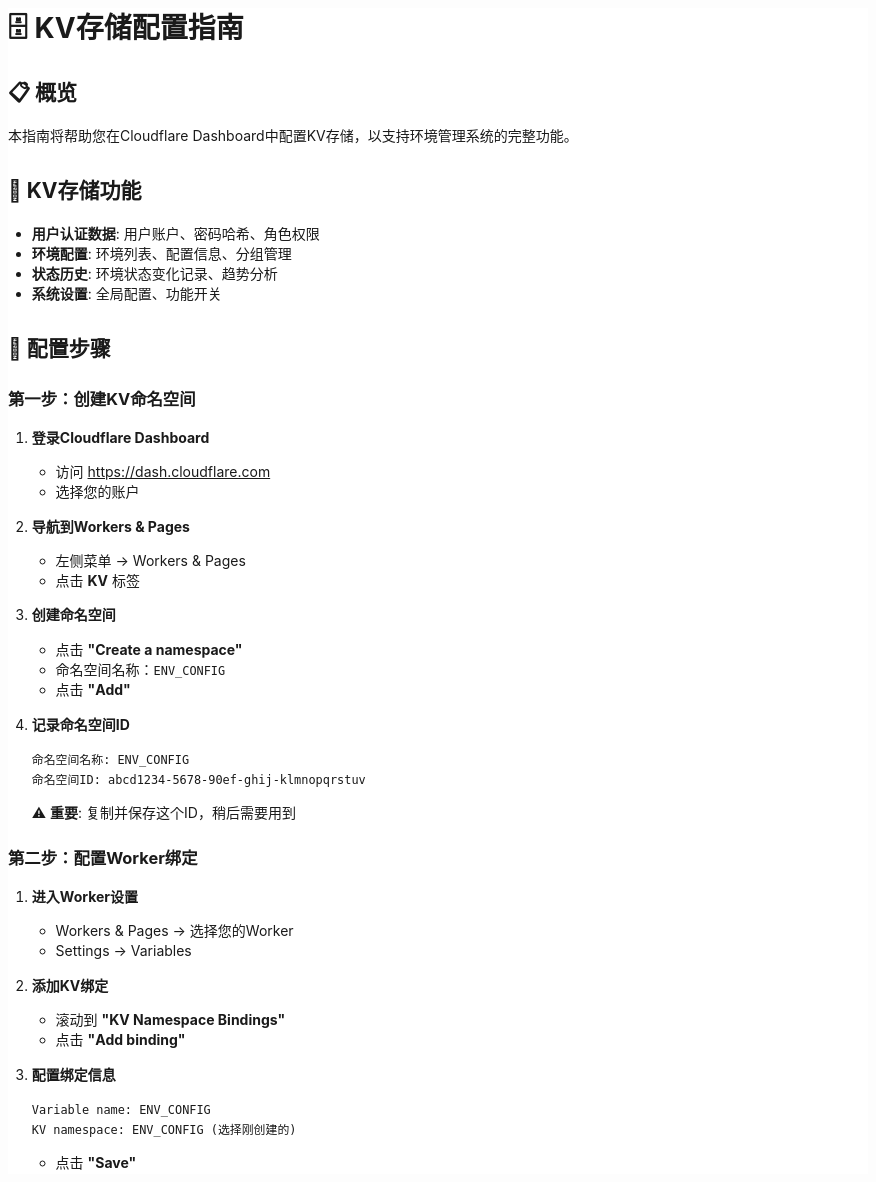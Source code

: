 # 🗄️ KV存储配置指南

## 📋 概览

本指南将帮助您在Cloudflare Dashboard中配置KV存储，以支持环境管理系统的完整功能。

## 🎯 KV存储功能

- **用户认证数据**: 用户账户、密码哈希、角色权限
- **环境配置**: 环境列表、配置信息、分组管理
- **状态历史**: 环境状态变化记录、趋势分析
- **系统设置**: 全局配置、功能开关

## 🚀 配置步骤

### 第一步：创建KV命名空间

1. **登录Cloudflare Dashboard**
   - 访问 https://dash.cloudflare.com
   - 选择您的账户

2. **导航到Workers & Pages**
   - 左侧菜单 → Workers & Pages
   - 点击 **KV** 标签

3. **创建命名空间**
   - 点击 **"Create a namespace"**
   - 命名空间名称：`ENV_CONFIG`
   - 点击 **"Add"**

4. **记录命名空间ID**
   ```
   命名空间名称: ENV_CONFIG
   命名空间ID: abcd1234-5678-90ef-ghij-klmnopqrstuv
   ```
   ⚠️ **重要**: 复制并保存这个ID，稍后需要用到

### 第二步：配置Worker绑定

1. **进入Worker设置**
   - Workers & Pages → 选择您的Worker
   - Settings → Variables

2. **添加KV绑定**
   - 滚动到 **"KV Namespace Bindings"**
   - 点击 **"Add binding"**

3. **配置绑定信息**
   ```
   Variable name: ENV_CONFIG
   KV namespace: ENV_CONFIG (选择刚创建的)
   ```
   - 点击 **"Save"**
